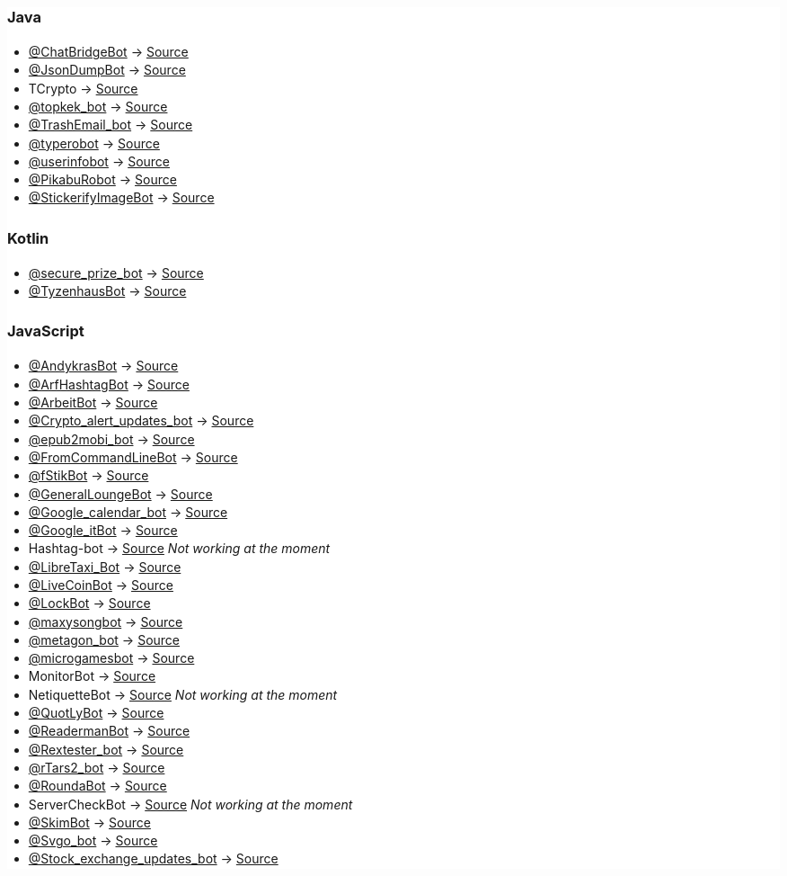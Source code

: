 ### Java
 - [@ChatBridgeBot](https://t.me/ChatBridgeBot) -> [Source](https://github.com/nadam/chatbridgebot)
 - [@JsonDumpBot](https://t.me/JsonDumpBot) -> [Source](https://github.com/nadam/jsondumpbot)
 - TCrypto -> [Source](https://github.com/panilya/tgcryptobot)
 - [@topkek_bot](https://t.me/topkek_bot) -> [Source](https://github.com/bo0tzz/TopKekBot)
 - [@TrashEmail_bot](https://t.me/trashemail_bot) -> [Source](https://github.com/TrashEmail/TrashEmail)
 - [@typerobot](https://t.me/typerobot) -> [Source](https://github.com/A7F/FancyBot)
 - [@userinfobot](https://t.me/userinfobot) -> [Source](https://github.com/nadam/userinfobot)
 - [@PikabuRobot](https://t.me/pikaburobot) -> [Source](https://github.com/futurobot/PikabuRobot)
 - [@StickerifyImageBot](https://t.me/StickerifyImageBot) -> [Source](https://github.com/Stickerifier/Stickerify)

### Kotlin
 - [@secure_prize_bot](https://t.me/secure_prize_bot) -> [Source](https://github.com/y9san9/prizebot)
 - [@TyzenhausBot](https://t.me/TyzenhausBot) -> [Source](https://github.com/madhead/tyzenhaus)
 
### JavaScript
 - [@AndykrasBot](https://t.me/andykrasbot) -> [Source](https://github.com/andykras/telegram-reminder-bot)
 - [@ArfHashtagBot](https://t.me/ArfHashtagBot) -> [Source](https://github.com/mecitsem/Arf-HashtagBot)
 - [@ArbeitBot](https://t.me/arbeitBot) -> [Source](https://github.com/arbeitbot/arbeitbot)
 - [@Crypto_alert_updates_bot](https://t.me/crypto_exchange_updates) -> [Source](https://github.com/automated-bots/Crypto-Bot)
 - [@epub2mobi_bot](https://t.me/epub2mobi_bot) -> [Source](https://epub2mobi.now.sh/_src)
 - [@FromCommandLineBot](https://t.me/fromcommandlinebot) -> [Source](https://github.com/juanpabloaj/fromcommandlinebot)
 - [@fStikBot](https://t.me/fStikBot) -> [Source](https://github.com/LyoSU/fStikBot)
 - [@GeneralLoungeBot](https://t.me/generalloungebot) -> [Source](https://github.com/6697/secretlounge)
 - [@Google_calendar_bot](https://t.me/google_calendar_bot) -> [Source](https://github.com/demian85/google-calendar-telegram-bot)
 - [@Google_itBot](https://t.me/Google_itBot) -> [Source](https://github.com/Edgar-P-yan/google-it-telegram-bot)
 - Hashtag-bot -> [Source](https://github.com/6697/hashtag-bot) *Not working at the moment*
 - [@LibreTaxi_Bot](https://t.me/LibreTaxi_Bot) -> [Source](https://github.com/ro31337/libretaxi)
 - [@LiveCoinBot](https://t.me/LiveCoinBot) -> [Source](https://github.com/kamikazechaser/LiveCoinBot)
 - [@LockBot](https://t.me/UrbanBot) -> [Source](https://github.com/DmitryNek/urban-dictionary-telegram-bot)
 - [@maxysongbot](https://t.me/maxysongbot) -> [Source](https://github.com/MaxySpark/MaxySongBot)
 - [@metagon_bot](https://t.me/metagon_bot) -> [Source](https://github.com/austinhuang0131/metagon/wiki)
 - [@microgamesbot](https://t.me/microgamesbot) -> [Source](https://github.com/telegraf/microgames)
 - MonitorBot -> [Source](https://github.com/inigochoa/monitorbot)
 - NetiquetteBot -> [Source](https://github.com/ngVenezuela/netiquette) *Not working at the moment*
 - [@QuotLyBot](https://t.me/QuotLyBot) -> [Source](https://github.com/LyoSU/quote-bot)
 - [@ReadermanBot](https://t.me/ReadermanBot) -> [Source](https://github.com/mooyoul/telegrambot-readerman)
 - [@Rextester_bot](https://t.me/Rextester_bot) -> [Source](bitbucket.org/GingerPlusPlus/rextester-bot/src)
 - [@rTars2_bot](https://t.me/rTars2_bot) -> [Source](https://github.com/Telegram-Bot-Node/Nikoro)
 - [@RoundaBot](https://t.me/RoundaBot) -> [Source](https://github.com/lubien/roundabot-telegram)
 - ServerCheckBot -> [Source](https://github.com/kamikazechaser/ServerBot) *Not working at the moment*
 - [@SkimBot](https://t.me/skimbot) -> [Source](https://github.com/kamikazechaser/SkimBot)
 - [@Svgo_bot](https://t.me/Svgo_bot) -> [Source](https://github.com/svg/svgo)
 - [@Stock_exchange_updates_bot](https://t.me/stock_exchange_updates) -> [Source](https://github.com/automated-bots/Stock-Index-Bot)